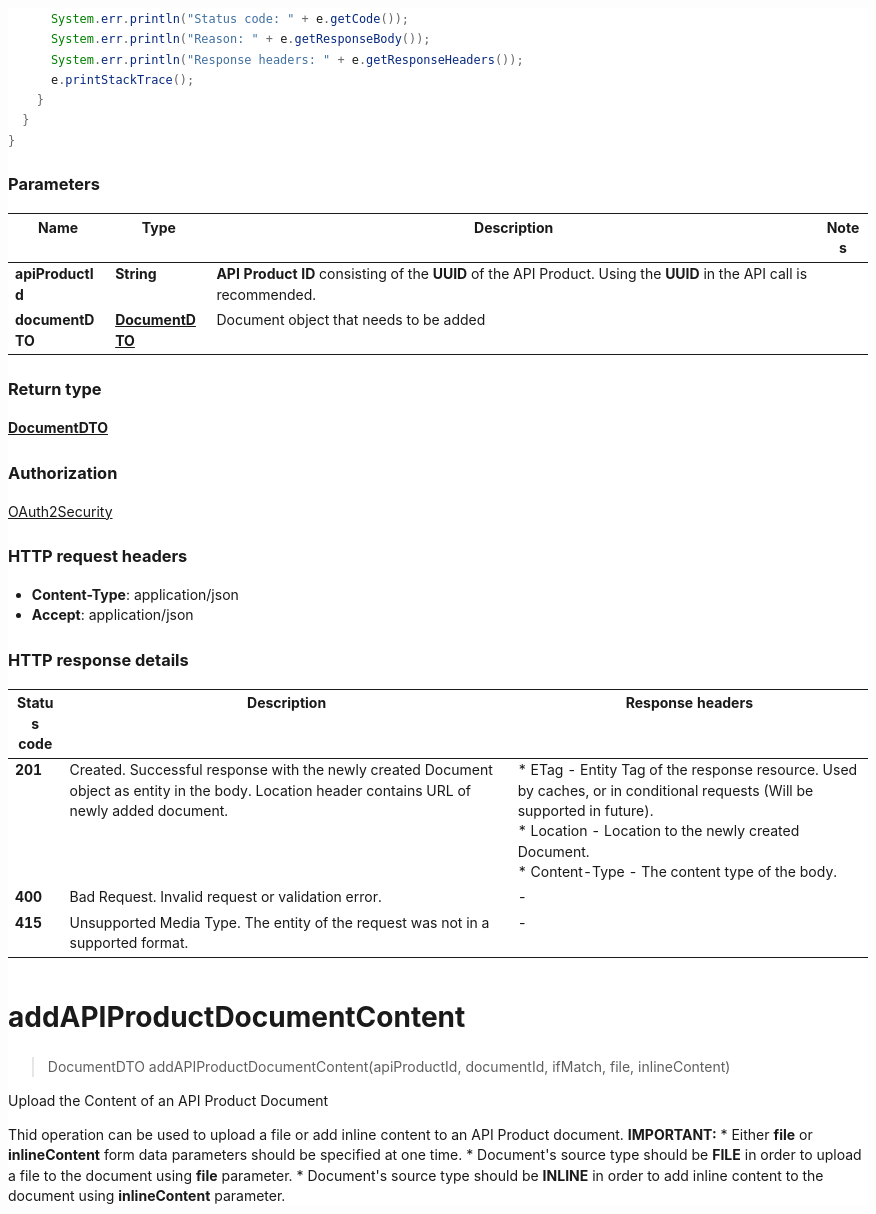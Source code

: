 ```java
      System.err.println("Status code: " + e.getCode());
      System.err.println("Reason: " + e.getResponseBody());
      System.err.println("Response headers: " + e.getResponseHeaders());
      e.printStackTrace();
    }
  }
}
```

### Parameters

Name | Type | Description  | Notes
------------- | ------------- | ------------- | -------------
 **apiProductId** | **String**| **API Product ID** consisting of the **UUID** of the API Product. Using the **UUID** in the API call is recommended.  |
 **documentDTO** | [**DocumentDTO**](DocumentDTO.md)| Document object that needs to be added |

### Return type

[**DocumentDTO**](DocumentDTO.md)

### Authorization

[OAuth2Security](../README.md#OAuth2Security)

### HTTP request headers

 - **Content-Type**: application/json
 - **Accept**: application/json

### HTTP response details
| Status code | Description | Response headers |
|-------------|-------------|------------------|
**201** | Created. Successful response with the newly created Document object as entity in the body. Location header contains URL of newly added document.  |  * ETag - Entity Tag of the response resource. Used by caches, or in conditional requests (Will be supported in future).  <br>  * Location - Location to the newly created Document.  <br>  * Content-Type - The content type of the body.  <br>  |
**400** | Bad Request. Invalid request or validation error. |  -  |
**415** | Unsupported Media Type. The entity of the request was not in a supported format. |  -  |

<a name="addAPIProductDocumentContent"></a>
# **addAPIProductDocumentContent**
> DocumentDTO addAPIProductDocumentContent(apiProductId, documentId, ifMatch, file, inlineContent)

Upload the Content of an API Product Document

Thid operation can be used to upload a file or add inline content to an API Product document.  **IMPORTANT:** * Either **file** or **inlineContent** form data parameters should be specified at one time. * Document&#39;s source type should be **FILE** in order to upload a file to the document using **file** parameter. * Document&#39;s source type should be **INLINE** in order to add inline content to the document using **inlineContent** parameter. 
